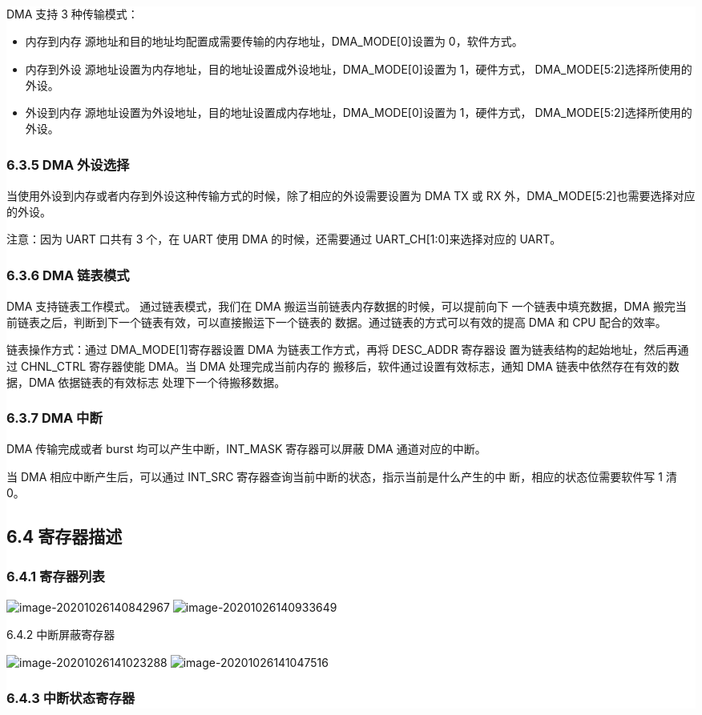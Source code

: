 DMA 支持 3 种传输模式：

- 内存到内存
  源地址和目的地址均配置成需要传输的内存地址，DMA_MODE[0]设置为 0，软件方式。

- 内存到外设
  源地址设置为内存地址，目的地址设置成外设地址，DMA_MODE[0]设置为 1，硬件方式，
  DMA_MODE[5:2]选择所使用的外设。

- 外设到内存
  源地址设置为外设地址，目的地址设置成内存地址，DMA_MODE[0]设置为 1，硬件方式，
  DMA_MODE[5:2]选择所使用的外设。

### 6.3.5 DMA 外设选择

当使用外设到内存或者内存到外设这种传输方式的时候，除了相应的外设需要设置为 DMA TX 或 RX
外，DMA_MODE[5:2]也需要选择对应的外设。

注意：因为 UART 口共有 3 个，在 UART 使用 DMA 的时候，还需要通过 UART_CH[1:0]来选择对应的
UART。

### 6.3.6 DMA 链表模式

DMA 支持链表工作模式。 通过链表模式，我们在 DMA 搬运当前链表内存数据的时候，可以提前向下
一个链表中填充数据，DMA 搬完当前链表之后，判断到下一个链表有效，可以直接搬运下一个链表的
数据。通过链表的方式可以有效的提高 DMA 和 CPU 配合的效率。

链表操作方式：通过 DMA_MODE[1]寄存器设置 DMA 为链表工作方式，再将 DESC_ADDR 寄存器设
置为链表结构的起始地址，然后再通过 CHNL_CTRL 寄存器使能 DMA。当 DMA 处理完成当前内存的
搬移后，软件通过设置有效标志，通知 DMA 链表中依然存在有效的数据，DMA 依据链表的有效标志
处理下一个待搬移数据。

### 6.3.7 DMA 中断

DMA 传输完成或者 burst 均可以产生中断，INT_MASK 寄存器可以屏蔽 DMA 通道对应的中断。

当 DMA 相应中断产生后，可以通过 INT_SRC 寄存器查询当前中断的状态，指示当前是什么产生的中
断，相应的状态位需要软件写 1 清 0。

## 6.4 寄存器描述

### 6.4.1 寄存器列表

![image-20201026140842967](https://github.com/SmartArduino/zhdocs/raw/master/W600Series/DateSheet/image-20201026140842967.png)
![image-20201026140933649](https://github.com/SmartArduino/zhdocs/raw/master/W600Series/DateSheet/image-20201026140933649.png)

6.4.2 中断屏蔽寄存器

![image-20201026141023288](https://github.com/SmartArduino/zhdocs/raw/master/W600Series/DateSheet/image-20201026141023288.png)
![image-20201026141047516](https://github.com/SmartArduino/zhdocs/raw/master/W600Series/DateSheet/image-20201026141047516.png)

### 6.4.3 中断状态寄存器
